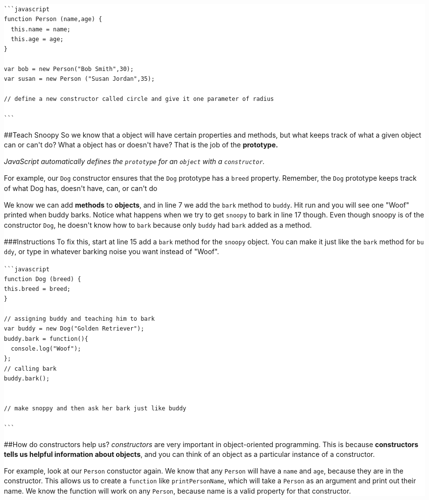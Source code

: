 
    ```javascript
    function Person (name,age) {
      this.name = name;
      this.age = age;
    }

    var bob = new Person("Bob Smith",30);
    var susan = new Person ("Susan Jordan",35);

    // define a new constructor called circle and give it one parameter of radius

    ```
##Teach Snoopy
So we know that a object will have certain properties and methods, but what keeps track of what a given object can or can't do? What a object has or doesn't have? That is the job of the **prototype.**

*JavaScript automatically defines the `prototype` for an `object` with a `constructor`.*

For example, our `Dog` constructor ensures that the `Dog` prototype has a `breed` property. Remember, the `Dog` prototype keeps track of what Dog has, doesn't have, can, or can't do

We know we can add **methods** to **objects**, and in line 7 we add the `bark` method to `buddy`. Hit run and you will see one "Woof" printed when buddy barks. Notice what happens when we try to get `snoopy` to bark in line 17 though. Even though snoopy is of the constructor `Dog`, he doesn't know how to `bark` because only `buddy` had `bark` added as a method.

###Instructions
To fix this, start at line 15 add a `bark` method for the `snoopy` object. You can make it just like the `bark` method for `buddy`, or type in whatever barking noise you want instead of "Woof".

    ```javascript
    function Dog (breed) {
    this.breed = breed;  
    }

    // assigning buddy and teaching him to bark
    var buddy = new Dog("Golden Retriever");
    buddy.bark = function(){
      console.log("Woof");
    };
    // calling bark
    buddy.bark();


    // make snoppy and then ask her bark just like buddy

    ```
##How do constructors help us? 
*constructors* are very important in object-oriented programming. This is because **constructors tells us helpful information about objects**, and you can think of an object as a particular instance of a constructor.

For example, look at our `Person` constuctor again. We know that any `Person` will have a `name` and `age`, because they are in the constructor. This allows us to create a `function` like `printPersonName`, which will take a `Person` as an argument and print out their name. We know the function will work on any `Person`, because name is a valid property for that constructor.

